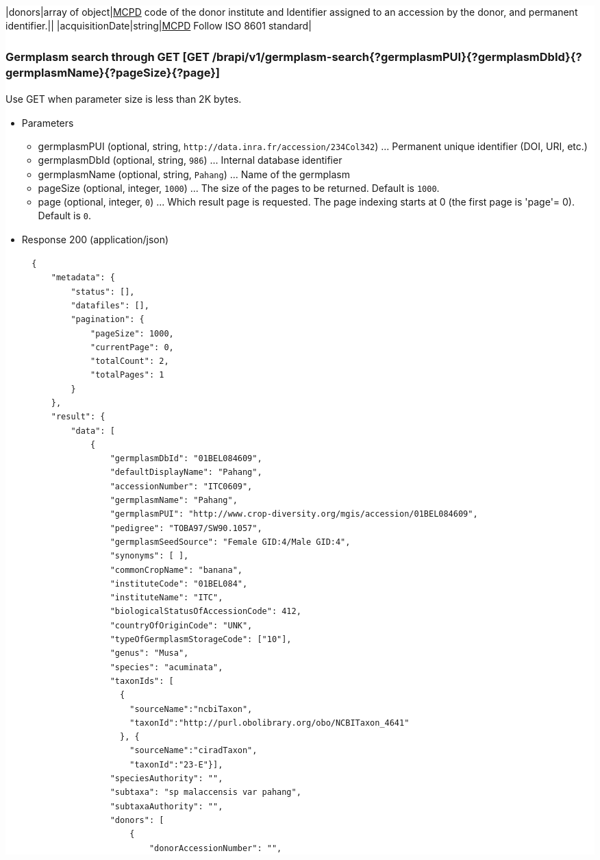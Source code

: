 |donors|array of object|[MCPD](https://www.bioversityinternational.org/fileadmin/user_upload/online_library/publications/pdfs/FAOBIOVERSITY_MULTI-CROP_PASSPORT_DESCRIPTORS_V.2.1_2015_2020.pdf) code of the donor institute and Identifier assigned to an accession by the donor, and permanent identifier.||
|acquisitionDate|string|[MCPD](https://www.bioversityinternational.org/fileadmin/user_upload/online_library/publications/pdfs/FAOBIOVERSITY_MULTI-CROP_PASSPORT_DESCRIPTORS_V.2.1_2015_2020.pdf) Follow ISO 8601 standard|

### Germplasm search through GET [GET /brapi/v1/germplasm-search{?germplasmPUI}{?germplasmDbId}{?germplasmName}{?pageSize}{?page}]

Use GET when parameter size is less than 2K bytes.

+ Parameters
   + germplasmPUI (optional, string, `http://data.inra.fr/accession/234Col342`) ... Permanent unique identifier (DOI, URI, etc.)
   + germplasmDbId (optional, string, `986`) ... Internal database identifier
   + germplasmName (optional, string, `Pahang`) ... Name of the germplasm
   + pageSize (optional, integer, `1000`) ... The size of the pages to be returned. Default is `1000`.
   + page (optional, integer, `0`) ... Which result page is requested. The page indexing starts at 0 (the first page is 'page'= 0). Default is `0`.


+ Response 200 (application/json)

        {
            "metadata": {
                "status": [],
                "datafiles": [],
                "pagination": {
                    "pageSize": 1000,
                    "currentPage": 0,
                    "totalCount": 2,
                    "totalPages": 1
                }
            },
            "result": {
                "data": [
                    {
                        "germplasmDbId": "01BEL084609",
                        "defaultDisplayName": "Pahang",
                        "accessionNumber": "ITC0609",
                        "germplasmName": "Pahang",
                        "germplasmPUI": "http://www.crop-diversity.org/mgis/accession/01BEL084609",
                        "pedigree": "TOBA97/SW90.1057",
                        "germplasmSeedSource": "Female GID:4/Male GID:4",
                        "synonyms": [ ],
                        "commonCropName": "banana",
                        "instituteCode": "01BEL084",
                        "instituteName": "ITC",
                        "biologicalStatusOfAccessionCode": 412,
                        "countryOfOriginCode": "UNK",
                        "typeOfGermplasmStorageCode": ["10"],
                        "genus": "Musa",
                        "species": "acuminata",
                        "taxonIds": [
                          {
                            "sourceName":"ncbiTaxon",
                            "taxonId":"http://purl.obolibrary.org/obo/NCBITaxon_4641"
                          }, {
                            "sourceName":"ciradTaxon",
                            "taxonId":"23-E"}],
                        "speciesAuthority": "",
                        "subtaxa": "sp malaccensis var pahang",
                        "subtaxaAuthority": "",
                        "donors": [
                            {
                                "donorAccessionNumber": "",